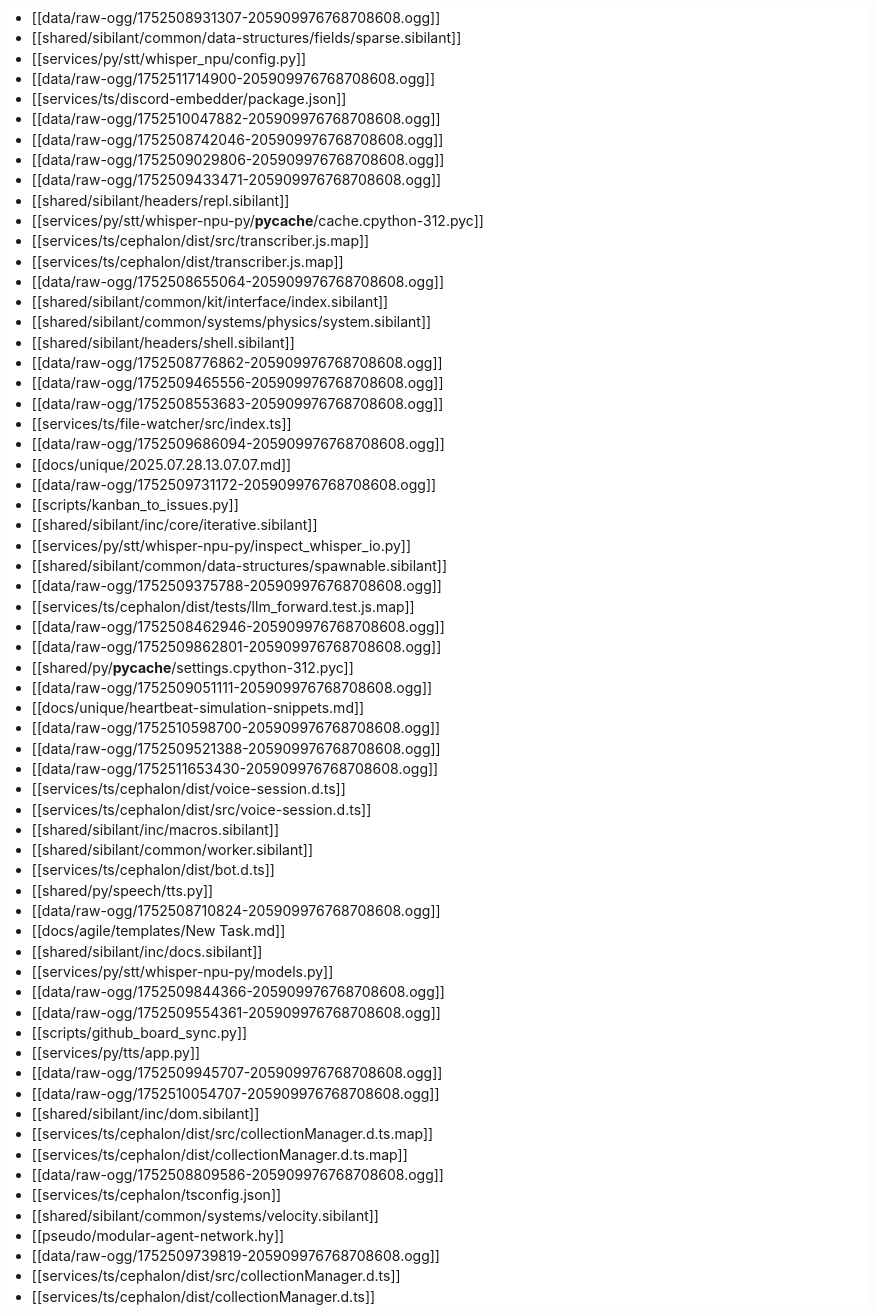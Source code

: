- [[data/raw-ogg/1752508931307-205909976768708608.ogg]]
- [[shared/sibilant/common/data-structures/fields/sparse.sibilant]]
- [[services/py/stt/whisper_npu/config.py]]
- [[data/raw-ogg/1752511714900-205909976768708608.ogg]]
- [[services/ts/discord-embedder/package.json]]
- [[data/raw-ogg/1752510047882-205909976768708608.ogg]]
- [[data/raw-ogg/1752508742046-205909976768708608.ogg]]
- [[data/raw-ogg/1752509029806-205909976768708608.ogg]]
- [[data/raw-ogg/1752509433471-205909976768708608.ogg]]
- [[shared/sibilant/headers/repl.sibilant]]
- [[services/py/stt/whisper-npu-py/__pycache__/cache.cpython-312.pyc]]
- [[services/ts/cephalon/dist/src/transcriber.js.map]]
- [[services/ts/cephalon/dist/transcriber.js.map]]
- [[data/raw-ogg/1752508655064-205909976768708608.ogg]]
- [[shared/sibilant/common/kit/interface/index.sibilant]]
- [[shared/sibilant/common/systems/physics/system.sibilant]]
- [[shared/sibilant/headers/shell.sibilant]]
- [[data/raw-ogg/1752508776862-205909976768708608.ogg]]
- [[data/raw-ogg/1752509465556-205909976768708608.ogg]]
- [[data/raw-ogg/1752508553683-205909976768708608.ogg]]
- [[services/ts/file-watcher/src/index.ts]]
- [[data/raw-ogg/1752509686094-205909976768708608.ogg]]
- [[docs/unique/2025.07.28.13.07.07.md]]
- [[data/raw-ogg/1752509731172-205909976768708608.ogg]]
- [[scripts/kanban_to_issues.py]]
- [[shared/sibilant/inc/core/iterative.sibilant]]
- [[services/py/stt/whisper-npu-py/inspect_whisper_io.py]]
- [[shared/sibilant/common/data-structures/spawnable.sibilant]]
- [[data/raw-ogg/1752509375788-205909976768708608.ogg]]
- [[services/ts/cephalon/dist/tests/llm_forward.test.js.map]]
- [[data/raw-ogg/1752508462946-205909976768708608.ogg]]
- [[data/raw-ogg/1752509862801-205909976768708608.ogg]]
- [[shared/py/__pycache__/settings.cpython-312.pyc]]
- [[data/raw-ogg/1752509051111-205909976768708608.ogg]]
- [[docs/unique/heartbeat-simulation-snippets.md]]
- [[data/raw-ogg/1752510598700-205909976768708608.ogg]]
- [[data/raw-ogg/1752509521388-205909976768708608.ogg]]
- [[data/raw-ogg/1752511653430-205909976768708608.ogg]]
- [[services/ts/cephalon/dist/voice-session.d.ts]]
- [[services/ts/cephalon/dist/src/voice-session.d.ts]]
- [[shared/sibilant/inc/macros.sibilant]]
- [[shared/sibilant/common/worker.sibilant]]
- [[services/ts/cephalon/dist/bot.d.ts]]
- [[shared/py/speech/tts.py]]
- [[data/raw-ogg/1752508710824-205909976768708608.ogg]]
- [[docs/agile/templates/New Task.md]]
- [[shared/sibilant/inc/docs.sibilant]]
- [[services/py/stt/whisper-npu-py/models.py]]
- [[data/raw-ogg/1752509844366-205909976768708608.ogg]]
- [[data/raw-ogg/1752509554361-205909976768708608.ogg]]
- [[scripts/github_board_sync.py]]
- [[services/py/tts/app.py]]
- [[data/raw-ogg/1752509945707-205909976768708608.ogg]]
- [[data/raw-ogg/1752510054707-205909976768708608.ogg]]
- [[shared/sibilant/inc/dom.sibilant]]
- [[services/ts/cephalon/dist/src/collectionManager.d.ts.map]]
- [[services/ts/cephalon/dist/collectionManager.d.ts.map]]
- [[data/raw-ogg/1752508809586-205909976768708608.ogg]]
- [[services/ts/cephalon/tsconfig.json]]
- [[shared/sibilant/common/systems/velocity.sibilant]]
- [[pseudo/modular-agent-network.hy]]
- [[data/raw-ogg/1752509739819-205909976768708608.ogg]]
- [[services/ts/cephalon/dist/src/collectionManager.d.ts]]
- [[services/ts/cephalon/dist/collectionManager.d.ts]]
